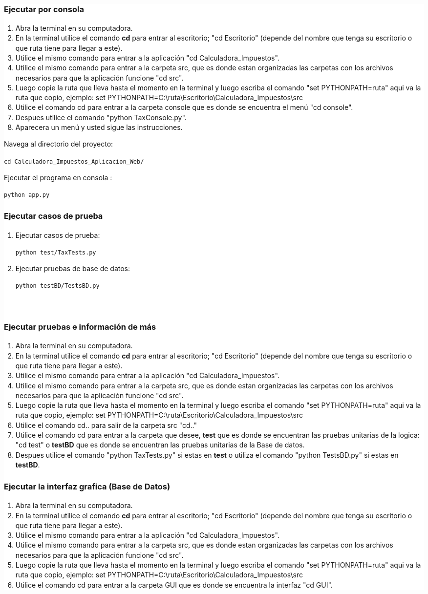 ### Ejecutar por consola 
1. Abra la terminal en su computadora.
2. En la terminal utilice el comando **cd** para entrar al escritorio; "cd Escritorio" (depende del nombre que tenga su escritorio o que ruta tiene para llegar a este).
3. Utilice el mismo comando para entrar a la aplicación "cd Calculadora_Impuestos". 
4. Utilice el mismo comando para entrar a la carpeta src, que es donde estan organizadas las carpetas con los archivos necesarios para que la aplicación funcione "cd src". 
5. Luego copie la ruta que lleva hasta el momento en la terminal y luego escriba el comando "set PYTHONPATH=ruta" aqui va la ruta que copio, ejemplo: set PYTHONPATH=C:\ruta\Escritorio\Calculadora_Impuestos\src
6. Utilice el comando cd para entrar a la carpeta console que es donde se encuentra el menú "cd console".
7. Despues utilice el comando "python TaxConsole.py".
8. Aparecera un menú y usted sigue las instrucciones.


Navega al directorio del proyecto:
   ```
   cd Calculadora_Impuestos_Aplicacion_Web/
   ```

Ejecutar el programa en consola :
   ```
   python app.py
   ```

### Ejecutar casos de prueba 
1. Ejecutar casos de prueba:
   ```
   python test/TaxTests.py
   ```
2. Ejecutar pruebas de base de datos:
   ```
   python testBD/TestsBD.py  
   
    
### Ejecutar pruebas e información de más
1. Abra la terminal en su computadora.
2. En la terminal utilice el comando **cd** para entrar al escritorio; "cd Escritorio" (depende del nombre que tenga su escritorio o que ruta tiene para llegar a este).
3. Utilice el mismo comando para entrar a la aplicación "cd Calculadora_Impuestos". 
4. Utilice el mismo comando para entrar a la carpeta src, que es donde estan organizadas las carpetas con los archivos necesarios para que la aplicación funcione "cd src". 
5. Luego copie la ruta que lleva hasta el momento en la terminal y luego escriba el comando "set PYTHONPATH=ruta" aqui va la ruta que copio, ejemplo: set PYTHONPATH=C:\ruta\Escritorio\Calculadora_Impuestos\src
6. Utilice el comando cd.. para salir de la carpeta src "cd.."
7. Utilice el comando cd para entrar a la carpeta que desee, **test** que es donde se encuentran las pruebas unitarias de la logica: "cd test" o **testBD** que es donde se encuentran las pruebas unitarias de la Base de datos.
8. Despues utilice el comando "python TaxTests.py" si estas en **test** o utiliza el comando "python TestsBD.py" si estas en **testBD**. 

### Ejecutar la interfaz grafica (Base de Datos)
1. Abra la terminal en su computadora.
2. En la terminal utilice el comando **cd** para entrar al escritorio; "cd Escritorio" (depende del nombre que tenga su escritorio o que ruta tiene para llegar a este).
3. Utilice el mismo comando para entrar a la aplicación "cd Calculadora_Impuestos". 
4. Utilice el mismo comando para entrar a la carpeta src, que es donde estan organizadas las carpetas con los archivos necesarios para que la aplicación funcione "cd src". 
5. Luego copie la ruta que lleva hasta el momento en la terminal y luego escriba el comando "set PYTHONPATH=ruta" aqui va la ruta que copio, ejemplo: set PYTHONPATH=C:\ruta\Escritorio\Calculadora_Impuestos\src
6. Utilice el comando cd para entrar a la carpeta GUI que es donde se encuentra la interfaz "cd GUI".
   ```
